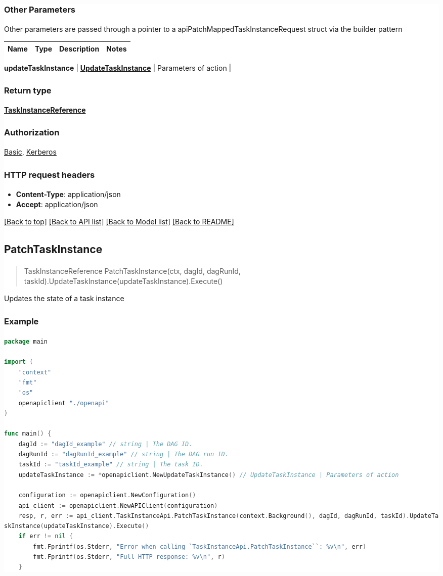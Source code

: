 ### Other Parameters

Other parameters are passed through a pointer to a apiPatchMappedTaskInstanceRequest struct via the builder pattern


Name | Type | Description  | Notes
------------- | ------------- | ------------- | -------------




 **updateTaskInstance** | [**UpdateTaskInstance**](UpdateTaskInstance.md) | Parameters of action | 

### Return type

[**TaskInstanceReference**](TaskInstanceReference.md)

### Authorization

[Basic](../README.md#Basic), [Kerberos](../README.md#Kerberos)

### HTTP request headers

- **Content-Type**: application/json
- **Accept**: application/json

[[Back to top]](#) [[Back to API list]](../README.md#documentation-for-api-endpoints)
[[Back to Model list]](../README.md#documentation-for-models)
[[Back to README]](../README.md)


## PatchTaskInstance

> TaskInstanceReference PatchTaskInstance(ctx, dagId, dagRunId, taskId).UpdateTaskInstance(updateTaskInstance).Execute()

Updates the state of a task instance



### Example

```go
package main

import (
    "context"
    "fmt"
    "os"
    openapiclient "./openapi"
)

func main() {
    dagId := "dagId_example" // string | The DAG ID.
    dagRunId := "dagRunId_example" // string | The DAG run ID.
    taskId := "taskId_example" // string | The task ID.
    updateTaskInstance := *openapiclient.NewUpdateTaskInstance() // UpdateTaskInstance | Parameters of action

    configuration := openapiclient.NewConfiguration()
    api_client := openapiclient.NewAPIClient(configuration)
    resp, r, err := api_client.TaskInstanceApi.PatchTaskInstance(context.Background(), dagId, dagRunId, taskId).UpdateTaskInstance(updateTaskInstance).Execute()
    if err != nil {
        fmt.Fprintf(os.Stderr, "Error when calling `TaskInstanceApi.PatchTaskInstance``: %v\n", err)
        fmt.Fprintf(os.Stderr, "Full HTTP response: %v\n", r)
    }
```